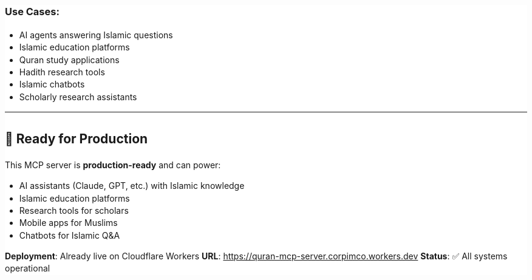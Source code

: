 ### **Use Cases:**
- AI agents answering Islamic questions
- Islamic education platforms
- Quran study applications
- Hadith research tools
- Islamic chatbots
- Scholarly research assistants

---

## 🚀 Ready for Production

This MCP server is **production-ready** and can power:
- AI assistants (Claude, GPT, etc.) with Islamic knowledge
- Islamic education platforms
- Research tools for scholars
- Mobile apps for Muslims
- Chatbots for Islamic Q&A

**Deployment**: Already live on Cloudflare Workers
**URL**: https://quran-mcp-server.corpimco.workers.dev
**Status**: ✅ All systems operational

